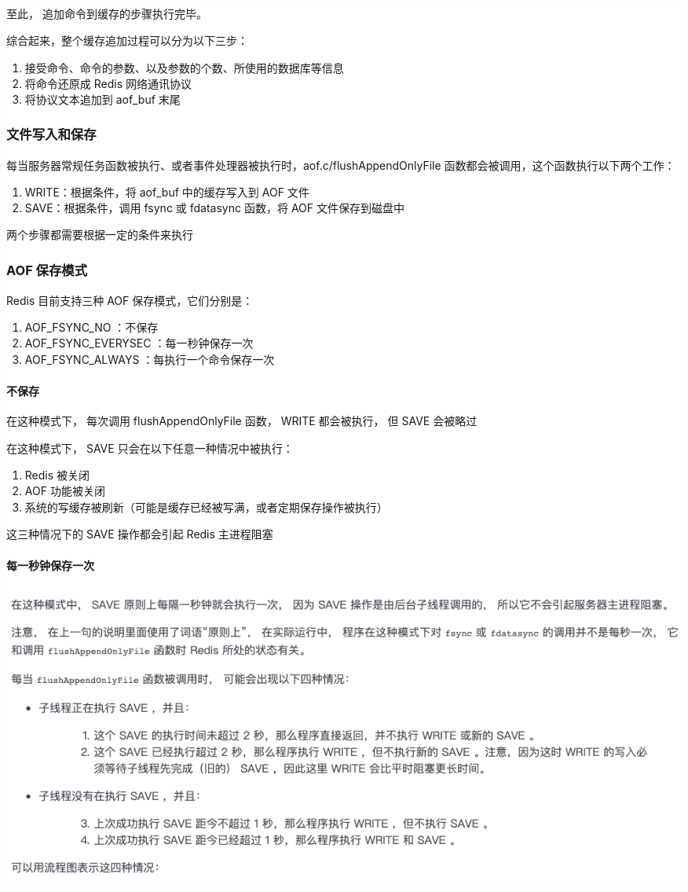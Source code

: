    至此， 追加命令到缓存的步骤执行完毕。
   
   综合起来，整个缓存追加过程可以分为以下三步：
   1. 接受命令、命令的参数、以及参数的个数、所使用的数据库等信息
   2. 将命令还原成 Redis 网络通讯协议
   3. 将协议文本追加到 aof_buf 末尾
   
   
   ### 文件写入和保存
   
   每当服务器常规任务函数被执行、或者事件处理器被执行时，aof.c/flushAppendOnlyFile 函数都会被调用，这个函数执行以下两个工作：
   1. WRITE：根据条件，将 aof_buf 中的缓存写入到 AOF 文件
   2. SAVE：根据条件，调用 fsync 或 fdatasync 函数，将 AOF 文件保存到磁盘中
   
   两个步骤都需要根据一定的条件来执行
   
   ### AOF 保存模式
   Redis 目前支持三种 AOF 保存模式，它们分别是：
   1. AOF_FSYNC_NO ：不保存
   2. AOF_FSYNC_EVERYSEC ：每一秒钟保存一次
   3. AOF_FSYNC_ALWAYS ：每执行一个命令保存一次
   
   #### 不保存
   在这种模式下， 每次调用 flushAppendOnlyFile 函数， WRITE 都会被执行， 但 SAVE 会被略过
   
   在这种模式下， SAVE 只会在以下任意一种情况中被执行：
   1. Redis 被关闭
   2. AOF 功能被关闭
   3. 系统的写缓存被刷新（可能是缓存已经被写满，或者定期保存操作被执行）
   
   这三种情况下的 SAVE 操作都会引起 Redis 主进程阻塞
   
   
   #### 每一秒钟保存一次
   
   ![图片](./Assets/10/aof3.png '')